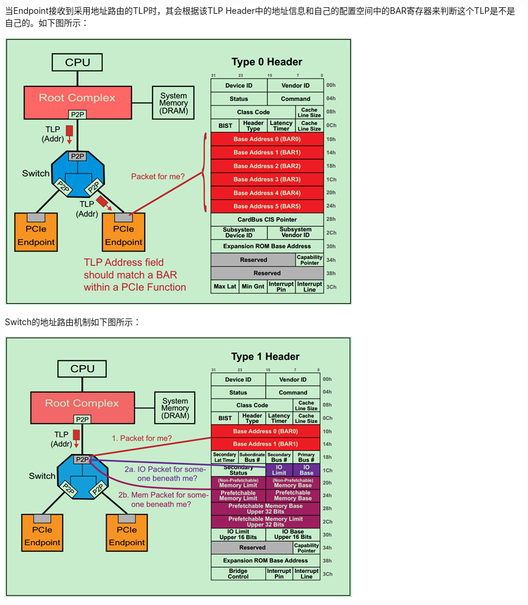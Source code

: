 
当Endpoint接收到采用地址路由的TLP时，其会根据该TLP Header中的地址信息和自己的配置空间中的BAR寄存器来判断这个TLP是不是自己的。如下图所示：

![blob.png](../images/2025-05-05-PCIe.assets/1000019445-6365838357740784165667775.png)

Switch的地址路由机制如下图所示：

![blob.png](../images/2025-05-05-PCIe.assets/1000019445-6365838359087768341586786.png)
